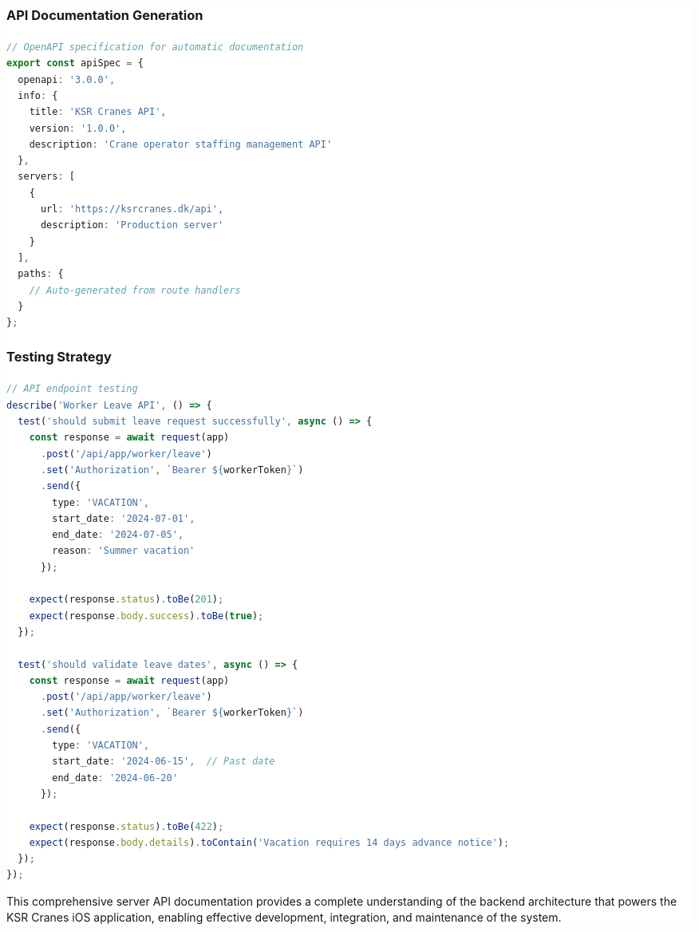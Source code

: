 ### **API Documentation Generation**

```typescript
// OpenAPI specification for automatic documentation
export const apiSpec = {
  openapi: '3.0.0',
  info: {
    title: 'KSR Cranes API',
    version: '1.0.0',
    description: 'Crane operator staffing management API'
  },
  servers: [
    {
      url: 'https://ksrcranes.dk/api',
      description: 'Production server'
    }
  ],
  paths: {
    // Auto-generated from route handlers
  }
};
```

### **Testing Strategy**

```typescript
// API endpoint testing
describe('Worker Leave API', () => {
  test('should submit leave request successfully', async () => {
    const response = await request(app)
      .post('/api/app/worker/leave')
      .set('Authorization', `Bearer ${workerToken}`)
      .send({
        type: 'VACATION',
        start_date: '2024-07-01',
        end_date: '2024-07-05',
        reason: 'Summer vacation'
      });
    
    expect(response.status).toBe(201);
    expect(response.body.success).toBe(true);
  });
  
  test('should validate leave dates', async () => {
    const response = await request(app)
      .post('/api/app/worker/leave')
      .set('Authorization', `Bearer ${workerToken}`)
      .send({
        type: 'VACATION',
        start_date: '2024-06-15',  // Past date
        end_date: '2024-06-20'
      });
    
    expect(response.status).toBe(422);
    expect(response.body.details).toContain('Vacation requires 14 days advance notice');
  });
});
```

This comprehensive server API documentation provides a complete understanding of the backend architecture that powers the KSR Cranes iOS application, enabling effective development, integration, and maintenance of the system.